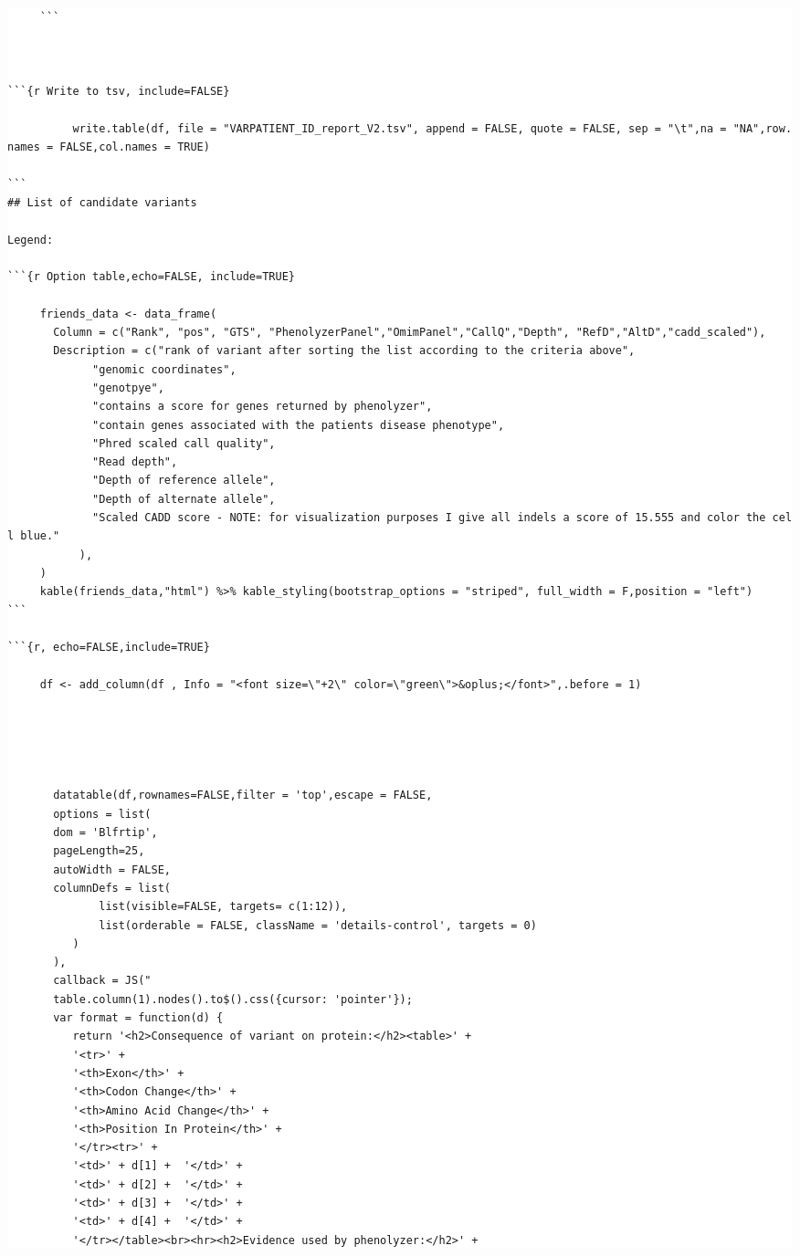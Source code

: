 
         ```



    ```{r Write to tsv, include=FALSE}

              write.table(df, file = "VARPATIENT_ID_report_V2.tsv", append = FALSE, quote = FALSE, sep = "\t",na = "NA",row.names = FALSE,col.names = TRUE) 

    ```
    ## List of candidate variants 

    Legend: 

    ```{r Option table,echo=FALSE, include=TRUE}

         friends_data <- data_frame(
           Column = c("Rank", "pos", "GTS", "PhenolyzerPanel","OmimPanel","CallQ","Depth", "RefD","AltD","cadd_scaled"),
           Description = c("rank of variant after sorting the list according to the criteria above",
                 "genomic coordinates",
                 "genotpye",
                 "contains a score for genes returned by phenolyzer",
                 "contain genes associated with the patients disease phenotype",
                 "Phred scaled call quality", 
                 "Read depth",
                 "Depth of reference allele",
                 "Depth of alternate allele",
                 "Scaled CADD score - NOTE: for visualization purposes I give all indels a score of 15.555 and color the cell blue."
               ),                       
         )          
         kable(friends_data,"html") %>% kable_styling(bootstrap_options = "striped", full_width = F,position = "left")
    ```

    ```{r, echo=FALSE,include=TRUE}

         df <- add_column(df , Info = "<font size=\"+2\" color=\"green\">&oplus;</font>",.before = 1)





           datatable(df,rownames=FALSE,filter = 'top',escape = FALSE, 
           options = list(
           dom = 'Blfrtip',
           pageLength=25,
           autoWidth = FALSE,
           columnDefs = list(
                  list(visible=FALSE, targets= c(1:12)),
                  list(orderable = FALSE, className = 'details-control', targets = 0)
              )
           ),
           callback = JS("
           table.column(1).nodes().to$().css({cursor: 'pointer'});
           var format = function(d) {
              return '<h2>Consequence of variant on protein:</h2><table>' + 
              '<tr>' + 
              '<th>Exon</th>' + 
              '<th>Codon Change</th>' + 
              '<th>Amino Acid Change</th>' + 
              '<th>Position In Protein</th>' +
              '</tr><tr>' + 
              '<td>' + d[1] +  '</td>' + 
              '<td>' + d[2] +  '</td>' + 
              '<td>' + d[3] +  '</td>' + 
              '<td>' + d[4] +  '</td>' + 
              '</tr></table><br><hr><h2>Evidence used by phenolyzer:</h2>' + 